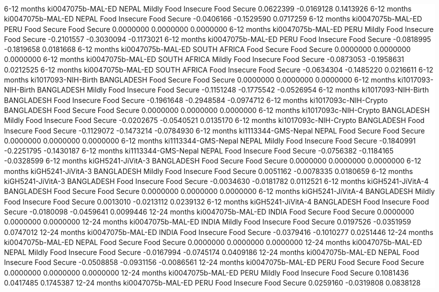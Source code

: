 6-12 months    ki0047075b-MAL-ED       NEPAL          Mildly Food Insecure   Food Secure        0.0622399   -0.0169128    0.1413926
6-12 months    ki0047075b-MAL-ED       NEPAL          Food Insecure          Food Secure       -0.0406166   -0.1529590    0.0717259
6-12 months    ki0047075b-MAL-ED       PERU           Food Secure            Food Secure        0.0000000    0.0000000    0.0000000
6-12 months    ki0047075b-MAL-ED       PERU           Mildly Food Insecure   Food Secure       -0.2101557   -0.3030094   -0.1173021
6-12 months    ki0047075b-MAL-ED       PERU           Food Insecure          Food Secure       -0.0818995   -0.1819658    0.0181668
6-12 months    ki0047075b-MAL-ED       SOUTH AFRICA   Food Secure            Food Secure        0.0000000    0.0000000    0.0000000
6-12 months    ki0047075b-MAL-ED       SOUTH AFRICA   Mildly Food Insecure   Food Secure       -0.0873053   -0.1958631    0.0212525
6-12 months    ki0047075b-MAL-ED       SOUTH AFRICA   Food Insecure          Food Secure       -0.0634304   -0.1485220    0.0216611
6-12 months    ki1017093-NIH-Birth     BANGLADESH     Food Secure            Food Secure        0.0000000    0.0000000    0.0000000
6-12 months    ki1017093-NIH-Birth     BANGLADESH     Mildly Food Insecure   Food Secure       -0.1151248   -0.1775542   -0.0526954
6-12 months    ki1017093-NIH-Birth     BANGLADESH     Food Insecure          Food Secure       -0.1961648   -0.2948584   -0.0974712
6-12 months    ki1017093c-NIH-Crypto   BANGLADESH     Food Secure            Food Secure        0.0000000    0.0000000    0.0000000
6-12 months    ki1017093c-NIH-Crypto   BANGLADESH     Mildly Food Insecure   Food Secure       -0.0202675   -0.0540521    0.0135170
6-12 months    ki1017093c-NIH-Crypto   BANGLADESH     Food Insecure          Food Secure       -0.1129072   -0.1473214   -0.0784930
6-12 months    ki1113344-GMS-Nepal     NEPAL          Food Secure            Food Secure        0.0000000    0.0000000    0.0000000
6-12 months    ki1113344-GMS-Nepal     NEPAL          Mildly Food Insecure   Food Secure       -0.1840991   -0.2251795   -0.1430187
6-12 months    ki1113344-GMS-Nepal     NEPAL          Food Insecure          Food Secure       -0.0756382   -0.1184165   -0.0328599
6-12 months    kiGH5241-JiVitA-3       BANGLADESH     Food Secure            Food Secure        0.0000000    0.0000000    0.0000000
6-12 months    kiGH5241-JiVitA-3       BANGLADESH     Mildly Food Insecure   Food Secure        0.0051162   -0.0078335    0.0180659
6-12 months    kiGH5241-JiVitA-3       BANGLADESH     Food Insecure          Food Secure       -0.0034630   -0.0181782    0.0112521
6-12 months    kiGH5241-JiVitA-4       BANGLADESH     Food Secure            Food Secure        0.0000000    0.0000000    0.0000000
6-12 months    kiGH5241-JiVitA-4       BANGLADESH     Mildly Food Insecure   Food Secure        0.0013010   -0.0213112    0.0239132
6-12 months    kiGH5241-JiVitA-4       BANGLADESH     Food Insecure          Food Secure       -0.0180098   -0.0459641    0.0099446
12-24 months   ki0047075b-MAL-ED       INDIA          Food Secure            Food Secure        0.0000000    0.0000000    0.0000000
12-24 months   ki0047075b-MAL-ED       INDIA          Mildly Food Insecure   Food Secure        0.0197526   -0.0351959    0.0747012
12-24 months   ki0047075b-MAL-ED       INDIA          Food Insecure          Food Secure       -0.0379416   -0.1010277    0.0251446
12-24 months   ki0047075b-MAL-ED       NEPAL          Food Secure            Food Secure        0.0000000    0.0000000    0.0000000
12-24 months   ki0047075b-MAL-ED       NEPAL          Mildly Food Insecure   Food Secure       -0.0167994   -0.0745174    0.0409186
12-24 months   ki0047075b-MAL-ED       NEPAL          Food Insecure          Food Secure       -0.0508858   -0.0931156   -0.0086561
12-24 months   ki0047075b-MAL-ED       PERU           Food Secure            Food Secure        0.0000000    0.0000000    0.0000000
12-24 months   ki0047075b-MAL-ED       PERU           Mildly Food Insecure   Food Secure        0.1081436    0.0417485    0.1745387
12-24 months   ki0047075b-MAL-ED       PERU           Food Insecure          Food Secure        0.0259160   -0.0319808    0.0838128